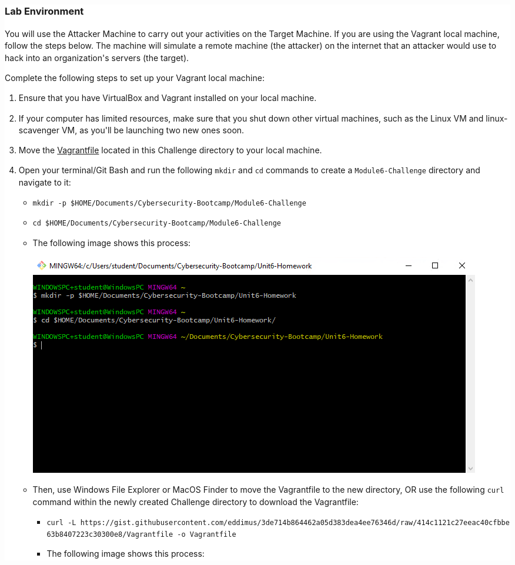### Lab Environment

You will use the Attacker Machine to carry out your activities on the Target Machine. If you are using the Vagrant local machine, follow the steps below. The machine will simulate a remote machine (the attacker) on the internet that an attacker would use to hack into an organization's servers (the target).

Complete the following steps to set up your Vagrant local machine:

1. Ensure that you have VirtualBox and Vagrant installed on your local machine.

2. If your computer has limited resources, make sure that you shut down other virtual machines, such as the Linux VM and linux-scavenger VM, as you'll be launching two new ones soon.

3. Move the [Vagrantfile](https://drive.google.com/file/d/1zMEINZTKc7JX48JePhmgV2vdEofNRb1j/view?usp=sharing) located in this Challenge directory to your local machine. 

4. Open your terminal/Git Bash and run the following `mkdir` and `cd` commands to create a `Module6-Challenge` directory and navigate to it: 

    - `mkdir -p $HOME/Documents/Cybersecurity-Bootcamp/Module6-Challenge`

    - `cd $HOME/Documents/Cybersecurity-Bootcamp/Module6-Challenge`

    - The following image shows this process:

        ![A screenshot depicts running the commands in the terminal.](./assets/challenge/Make_HW_Dir.png)

   - Then, use Windows File Explorer or MacOS Finder to move the Vagrantfile to the new directory, OR use the following `curl` command within the newly created Challenge directory to download the Vagrantfile:
    
       - `curl -L https://gist.githubusercontent.com/eddimus/3de714b864462a05d383dea4ee76346d/raw/414c1121c27eeac40cfbbe63b8407223c30300e8/Vagrantfile -o Vagrantfile`

       - The following image shows this process:
       